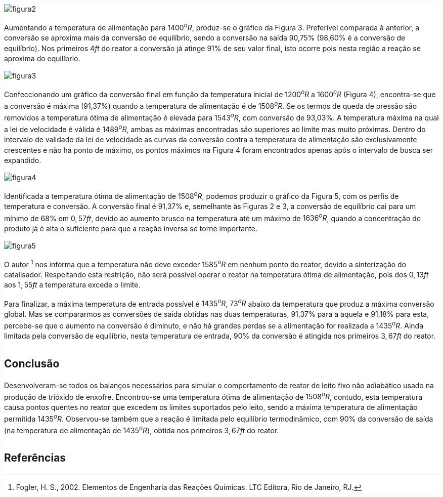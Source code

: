 ![figura2](/images/oxidacao_SO2/figura2.png "Figura 2: Perfis de conversão, conversão de equilíbrio e temperatura ao longo do reator para temperatura de alimentação de 1200 ºR.")

Aumentando a temperatura de alimentação para $1400 ^oR$, produz-se o gráfico da Figura 3. Preferível comparada à anterior, a conversão se aproxima mais da conversão de equilíbrio, sendo a conversão na saída 90,75% (98,60% é a conversão de equilíbrio). Nos primeiros $4 ft$ do reator a conversão já atinge 91% de seu valor final, isto ocorre pois nesta região a reação se aproxima do equilíbrio. 

![figura3](/images/oxidacao_SO2/figura3.png "Figura 3: Perfis de conversão, conversão de equilíbrio e temperatura ao longo do reator para temperatura de alimentação de 1400 ºR.")

Confeccionando um gráfico da conversão final em função da temperatura inicial de $1200 ^oR$ a $1600 ^oR$ (Figura 4), encontra-se que a conversão é máxima (91,37%) quando a temperatura de alimentação é de $1508 ^oR$. Se os termos de queda de pressão são removidos a temperatura ótima de alimentação é elevada para $1543 ^oR$, com conversão de 93,03%. A temperatura máxima na qual a lei de velocidade é válida é $1489 ^oR$, ambas as máximas encontradas são superiores ao limite mas muito próximas. Dentro do intervalo de validade da lei de velocidade as curvas da conversão contra a temperatura de alimentação são exclusivamente crescentes e não há ponto de máximo, os pontos máximos na Figura 4 foram encontrados apenas após o intervalo de busca ser expandido.

![figura4](/images/oxidacao_SO2/figura4.png "Figura 4: Conversão final em função da temperatura de entrada, com e sem queda de pressão.")

Identificada a temperatura ótima de alimentação de $1508 ^oR$, podemos produzir o gráfico da Figura 5, com os perfis de temperatura e conversão. A conversão final é 91,37% e, semelhante às Figuras 2 e 3, a conversão de equilíbrio cai para um mínimo de 68% em $0,57 ft$, devido ao aumento brusco na temperatura até um máximo de $1636 ^oR$, quando a concentração do produto já é alta o suficiente para que a reação inversa se torne importante.


![figura5](/images/oxidacao_SO2/figura5.png "Figura 5: Perfis de conversão, conversão de equilíbrio e temperatura ao longo do reator para temperatura de alimentação de $1508 ^oR$.")

O autor [^fn1] nos informa que a temperatura não deve exceder $1585 ^oR$ em nenhum ponto do reator, devido a sinterização do catalisador. Respeitando esta restrição, não será possível operar o reator na temperatura ótima de alimentação, pois dos $0,13 ft$ aos $1,55 ft$ a temperatura excede o limite.

Para finalizar, a máxima temperatura de entrada possível é $1435 ^oR$, $73 ^oR$ abaixo da temperatura que produz a máxima conversão global. Mas se compararmos as conversões de saída obtidas nas duas temperaturas, 91,37% para a aquela e 91,18% para esta, percebe-se que o aumento na conversão é diminuto, e não há grandes perdas se a alimentação for realizada a $1435 ^oR$. Ainda limitada pela conversão de equilíbrio, nesta temperatura de entrada, 90% da conversão é atingida nos primeiros $3,67 ft$ do reator.

## Conclusão

Desenvolveram-se todos os balanços necessários para simular o comportamento de reator de leito fixo não adiabático usado na produção de trióxido de enxofre. Encontrou-se uma temperatura ótima de alimentação de $1508 ^oR$, contudo, esta temperatura causa pontos quentes no reator que excedem os limites suportados pelo leito, sendo a máxima temperatura de alimentação permitida $1435 ^oR$. Observou-se também que a reação é limitada pelo equilíbrio termodinâmico, com 90% da conversão de saída (na temperatura de alimentação de $1435 ^oR$), obtida nos primeiros $3,67 ft$ do reator.

## Referências


[^fn1]: Fogler, H. S., 2002. Elementos de Engenharia das Reações Químicas. LTC Editora, Rio de Janeiro, RJ.
[^fn2]: Chenier, P. J., 2002. Survey of Industrial Chemistry. Kluwer Academic/Plenum, New York, NY.
[^fn3]: Garside, M. (2021). Global sulfur production by country 2020, . Disponível em: https://www.statista.com/statistics/1031181/sulfur-production-globally-by-country/. Acesso em: 17 de junho de 2021.
[^fn4]: Markit, I. H. S. (2020). Sulfuric Acid, . Disponível em: https://ihsmarkit.com/products/sulfuric-acid-chemical-economics-handbook.html. Acesso em: 17 de junho de 2021.
[^fn5]: Clifton, J. (2021). What are the uses of sulphuric acid?. Disponível em: https://www.chemicals.co.uk/blog/uses-sulphuric-acid. Acesso em: 17 de junho de 2021.